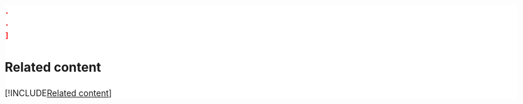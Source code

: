 ```json
.
.
]
```


## Related content

[!INCLUDE[Related content](../includes/related-content.md)]
